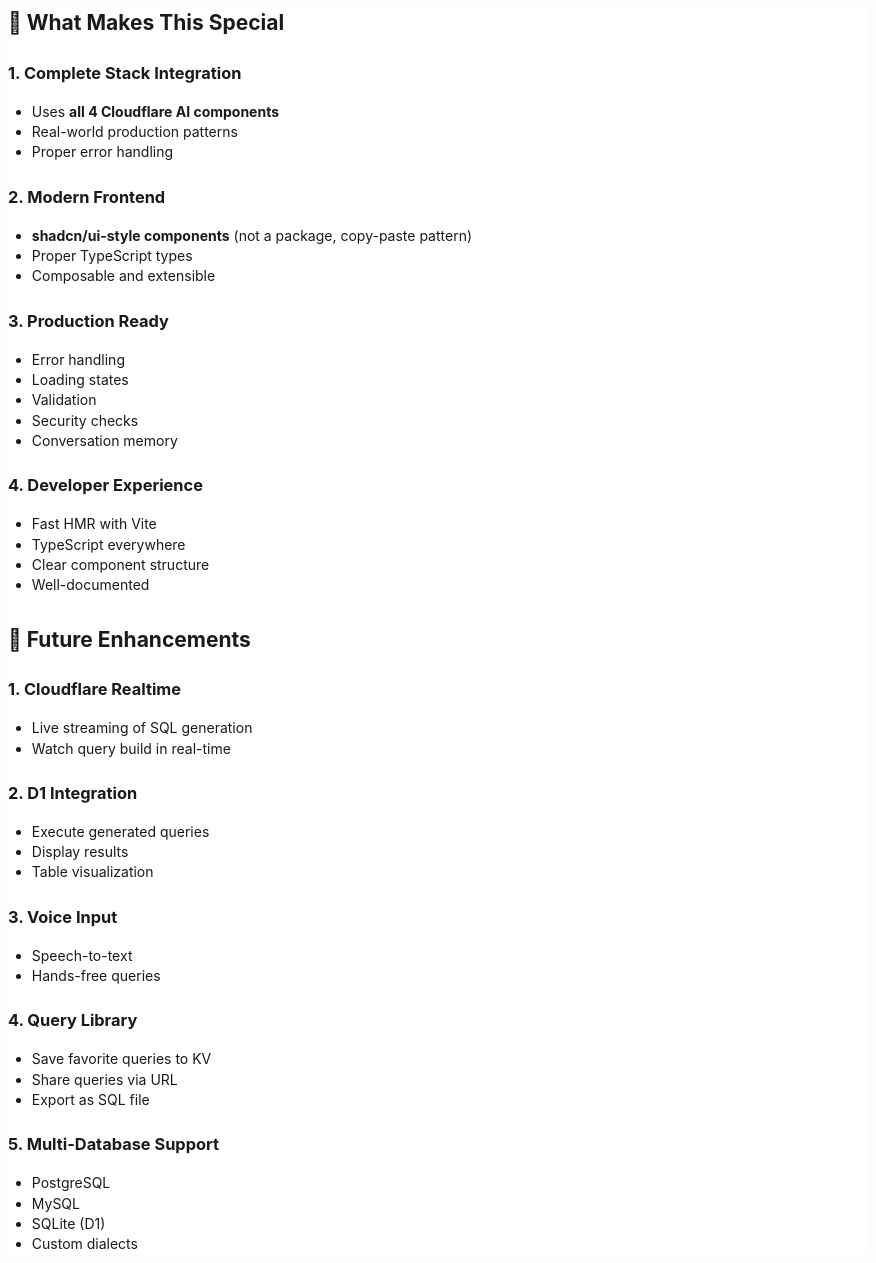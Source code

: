 ## 🎯 What Makes This Special

### 1. Complete Stack Integration
- Uses **all 4 Cloudflare AI components**
- Real-world production patterns
- Proper error handling

### 2. Modern Frontend
- **shadcn/ui-style components** (not a package, copy-paste pattern)
- Proper TypeScript types
- Composable and extensible

### 3. Production Ready
- Error handling
- Loading states
- Validation
- Security checks
- Conversation memory

### 4. Developer Experience
- Fast HMR with Vite
- TypeScript everywhere
- Clear component structure
- Well-documented

## 🔮 Future Enhancements

### 1. Cloudflare Realtime
- Live streaming of SQL generation
- Watch query build in real-time

### 2. D1 Integration
- Execute generated queries
- Display results
- Table visualization

### 3. Voice Input
- Speech-to-text
- Hands-free queries

### 4. Query Library
- Save favorite queries to KV
- Share queries via URL
- Export as SQL file

### 5. Multi-Database Support
- PostgreSQL
- MySQL
- SQLite (D1)
- Custom dialects
